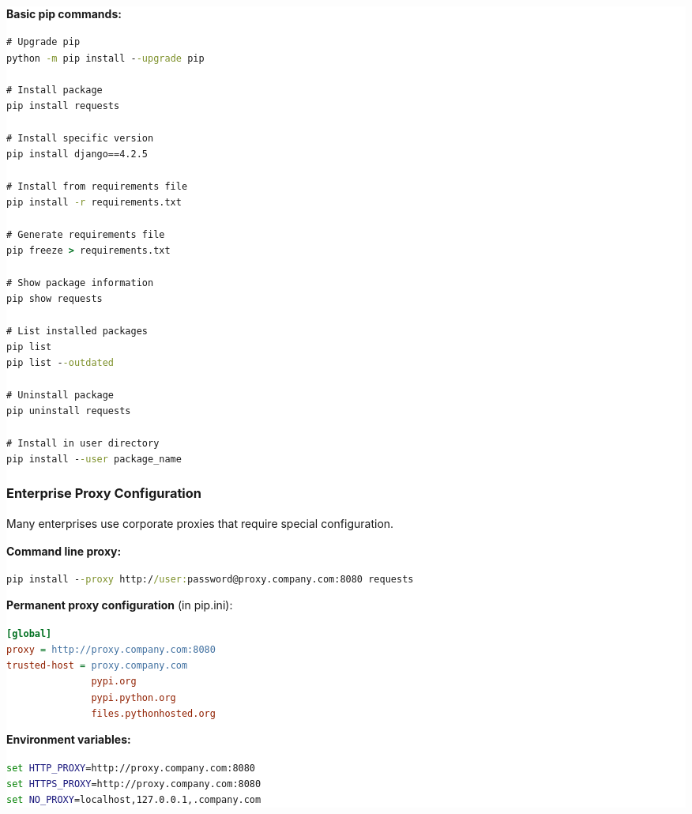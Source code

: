 **Basic pip commands:**
```cmd
# Upgrade pip
python -m pip install --upgrade pip

# Install package
pip install requests

# Install specific version
pip install django==4.2.5

# Install from requirements file
pip install -r requirements.txt

# Generate requirements file
pip freeze > requirements.txt

# Show package information
pip show requests

# List installed packages
pip list
pip list --outdated

# Uninstall package
pip uninstall requests

# Install in user directory
pip install --user package_name
```

### Enterprise Proxy Configuration

Many enterprises use corporate proxies that require special configuration.

**Command line proxy:**
```cmd
pip install --proxy http://user:password@proxy.company.com:8080 requests
```

**Permanent proxy configuration** (in pip.ini):
```ini
[global]
proxy = http://proxy.company.com:8080
trusted-host = proxy.company.com
               pypi.org
               pypi.python.org
               files.pythonhosted.org
```

**Environment variables:**
```cmd
set HTTP_PROXY=http://proxy.company.com:8080
set HTTPS_PROXY=http://proxy.company.com:8080
set NO_PROXY=localhost,127.0.0.1,.company.com
```
